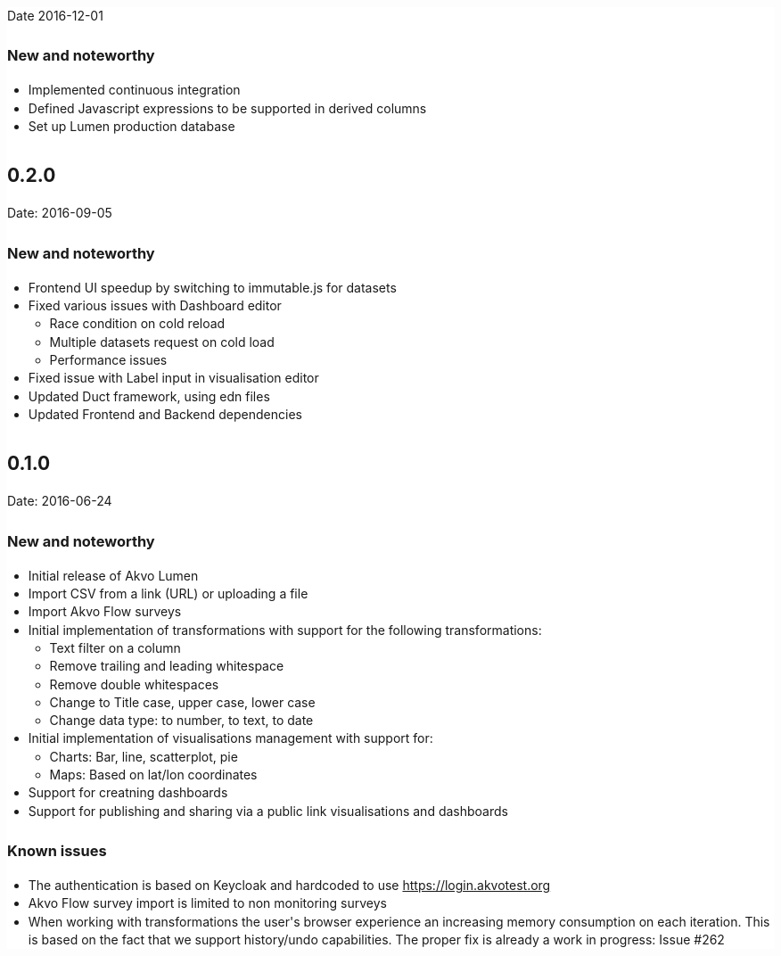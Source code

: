 Date 2016-12-01

### New and noteworthy

* Implemented continuous integration
* Defined Javascript expressions to be supported in derived columns
* Set up Lumen production database

## 0.2.0

Date: 2016-09-05

### New and noteworthy

* Frontend UI speedup by switching to immutable.js for datasets
* Fixed various issues with Dashboard editor
  * Race condition on cold reload
  * Multiple datasets request on cold load
  * Performance issues
* Fixed issue with Label input in visualisation editor
* Updated Duct framework, using edn files
* Updated Frontend and Backend dependencies


## 0.1.0

Date: 2016-06-24

### New and noteworthy

* Initial release of Akvo Lumen
* Import CSV from a link (URL) or uploading a file
* Import Akvo Flow surveys
* Initial implementation of transformations with support
  for the following transformations:
  * Text filter on a column
  * Remove trailing and leading whitespace
  * Remove double whitespaces
  * Change to Title case, upper case, lower case
  * Change data type: to number, to text, to date
* Initial implementation of visualisations management with
  support for:
  * Charts: Bar, line, scatterplot, pie
  * Maps: Based on lat/lon coordinates
* Support for creatning dashboards
* Support for publishing and sharing via a public link
  visualisations and dashboards

### Known issues

* The authentication is based on Keycloak and hardcoded
  to use https://login.akvotest.org
* Akvo Flow survey import is limited to non monitoring surveys
* When working with transformations the user's browser experience
  an increasing memory consumption on each iteration. This is based
  on the fact that we support history/undo capabilities.
  The proper fix is already a work in progress: Issue #262
